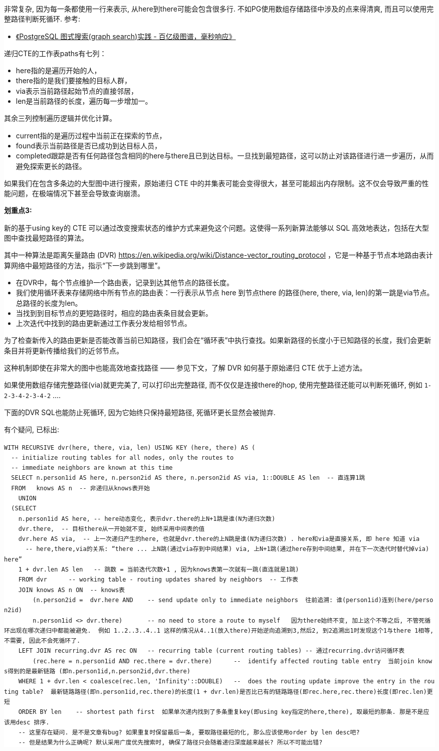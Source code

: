   
非常复杂, 因为每一条都使用一行来表示, 从here到there可能会包含很多行. 不如PG使用数组存储路径中涉及的点来得清爽, 而且可以使用完整路径判断死循环. 参考:     
- [《PostgreSQL 图式搜索(graph search)实践 - 百亿级图谱，毫秒响应》](../201801/20180102_04.md)    
  
  
递归CTE的工作表paths有七列：  
- here指的是遍历开始的人，  
- there指的是我们要接触的目标人群，  
- via表示当前路径起始节点的直接邻居，  
- len是当前路径的长度，遍历每一步增加一。  
  
其余三列控制遍历逻辑并优化计算。  
- current指的是遍历过程中当前正在探索的节点，  
- found表示当前路径是否已成功到达目标人员，  
- completed跟踪是否有任何路径包含相同的here与there且已到达目标。一旦找到最短路径，这可以防止对该路径进行进一步遍历，从而避免探索更长的路径。  
  
如果我们在包含多条边的大型图中进行搜索，原始递归 CTE 中的并集表可能会变得很大，甚至可能超出内存限制。这不仅会导致严重的性能问题，在极端情况下甚至会导致查询崩溃。  
  
<b> 划重点3: </b>  
  
新的基于using key的 CTE 可以通过改变搜索状态的维护方式来避免这个问题。这使得一系列新算法能够以 SQL 高效地表达，包括在大型图中查找最短路径的算法。  
  
其中一种算法是距离矢量路由 (DVR) https://en.wikipedia.org/wiki/Distance-vector_routing_protocol ，它是一种基于节点本地路由表计算网络中最短路径的方法，指示“下一步跳到哪里”。  
- 在DVR中，每个节点维护一个路由表，记录到达其他节点的路径长度。  
- 我们使用循环表来存储网络中所有节点的路由表：一行表示从节点 here 到节点there 的路径(here, there, via, len)的第一跳是via节点。总路径的长度为len。  
- 当找到到目标节点的更短路径时，相应的路由表条目就会更新。  
- 上次迭代中找到的路由更新通过工作表分发给相邻节点。  
  
为了检查新传入的路由更新是否能改善当前已知路径，我们会在“循环表”中执行查找。如果新路径的长度小于已知路径的长度，我们会更新条目并将更新传播给我们的近邻节点。  
  
这种机制即使在非常大的图中也能高效地查找路径 —— 参见下文，了解 DVR 如何基于原始递归 CTE 优于上述方法。  
  
如果使用数组存储完整路径(via)就更完美了, 可以打印出完整路径, 而不仅仅是连接there的hop, 使用完整路径还能可以判断死循环, 例如 `1-2-3-4-2-3-4-2` ....    
  
下面的DVR SQL也能防止死循环, 因为它始终只保持最短路径, 死循环更长显然会被抛弃.    
  
有个疑问, 已标出:   
```  
WITH RECURSIVE dvr(here, there, via, len) USING KEY (here, there) AS (  
  -- initialize routing tables for all nodes, only the routes to  
  -- immediate neighbors are known at this time  
  SELECT n.person1id AS here, n.person2id AS there, n.person2id AS via, 1::DOUBLE AS len  -- 直连算1跳
  FROM   knows AS n  -- 非递归从knows表开始  
    UNION  
  (SELECT
    n.person1id AS here, -- here动态变化, 表示dvr.there的上N+1跳是谁(N为递归次数)  
    dvr.there,  -- 目标there从一开始就不变, 始终采用中间表的值  
    dvr.here AS via,  -- 上一次递归产生的here, 也就是dvr.there的上N跳是谁(N为递归次数) . here和via是直接关系, 即 here 知道 via
      -- here,there,via的关系: “there ... 上N跳(通过via存到中间结果) via, 上N+1跳(通过here存到中间结果, 并在下一次迭代时替代掉via) here”  
    1 + dvr.len AS len   -- 跳数 = 当前迭代次数+1 , 因为knows表第一次就有一跳(直连就是1跳)  
    FROM dvr      -- working table - routing updates shared by neighbors  -- 工作表  
    JOIN knows AS n ON  -- knows表    
        (n.person2id =  dvr.here AND    -- send update only to immediate neighbors  往前追溯: 谁(person1id)连到(here/person2id)    
        n.person1id <> dvr.there)       -- no need to store a route to myself   因为there始终不变, 加上这个不等之后, 不管死循环出现在哪次递归中都能被避免.  例如 1..2..3..4..1 这样的情况从4..1(放入there)开始逆向追溯到3,然后2, 到2追溯出1时发现这个1与there 1相等, 不需要, 因此不会死循环了.      
    LEFT JOIN recurring.dvr AS rec ON   -- recurring table (current routing tables) -- 通过recurring.dvr访问循环表     
        (rec.here = n.person1id AND rec.there = dvr.there)      --  identify affected routing table entry  当前join knows得到的是最新链路 (即n.person1id,n.person2id,dvr.there)  
    WHERE 1 + dvr.len < coalesce(rec.len, 'Infinity'::DOUBLE)   --  does the routing update improve the entry in the routing table?  最新链路路径(即n.person1id,rec.there)的长度(1 + dvr.len)是否比已有的链路路径(即rec.here,rec.there)长度(即rec.len)更短   
    ORDER BY len    -- shortest path first  如果单次递内找到了多条重复key(即using key指定的here,there), 取最短的那条. 那是不是应该用desc 排序.
    -- 这里存在疑问. 是不是文章有bug? 如果重复时保留最后一条, 要取路径最短的化, 那么应该使用order by len desc吧?   
    -- 但是结果为什么正确呢? 默认采用广度优先搜索时, 确保了路径只会随着递归深度越来越长? 所以不可能出错? 
```